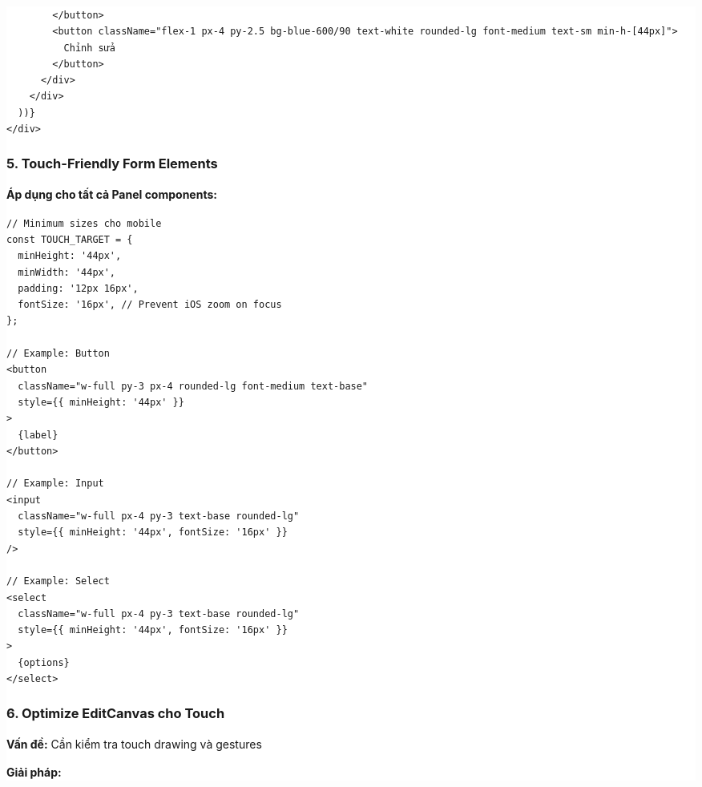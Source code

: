 ```tsx
        </button>
        <button className="flex-1 px-4 py-2.5 bg-blue-600/90 text-white rounded-lg font-medium text-sm min-h-[44px]">
          Chỉnh sửa
        </button>
      </div>
    </div>
  ))}
</div>
```

### 5. Touch-Friendly Form Elements

**Áp dụng cho tất cả Panel components:**

```tsx
// Minimum sizes cho mobile
const TOUCH_TARGET = {
  minHeight: '44px',
  minWidth: '44px',
  padding: '12px 16px',
  fontSize: '16px', // Prevent iOS zoom on focus
};

// Example: Button
<button
  className="w-full py-3 px-4 rounded-lg font-medium text-base"
  style={{ minHeight: '44px' }}
>
  {label}
</button>

// Example: Input
<input
  className="w-full px-4 py-3 text-base rounded-lg"
  style={{ minHeight: '44px', fontSize: '16px' }}
/>

// Example: Select
<select
  className="w-full px-4 py-3 text-base rounded-lg"
  style={{ minHeight: '44px', fontSize: '16px' }}
>
  {options}
</select>
```

### 6. Optimize EditCanvas cho Touch

**Vấn đề:** Cần kiểm tra touch drawing và gestures

**Giải pháp:**
